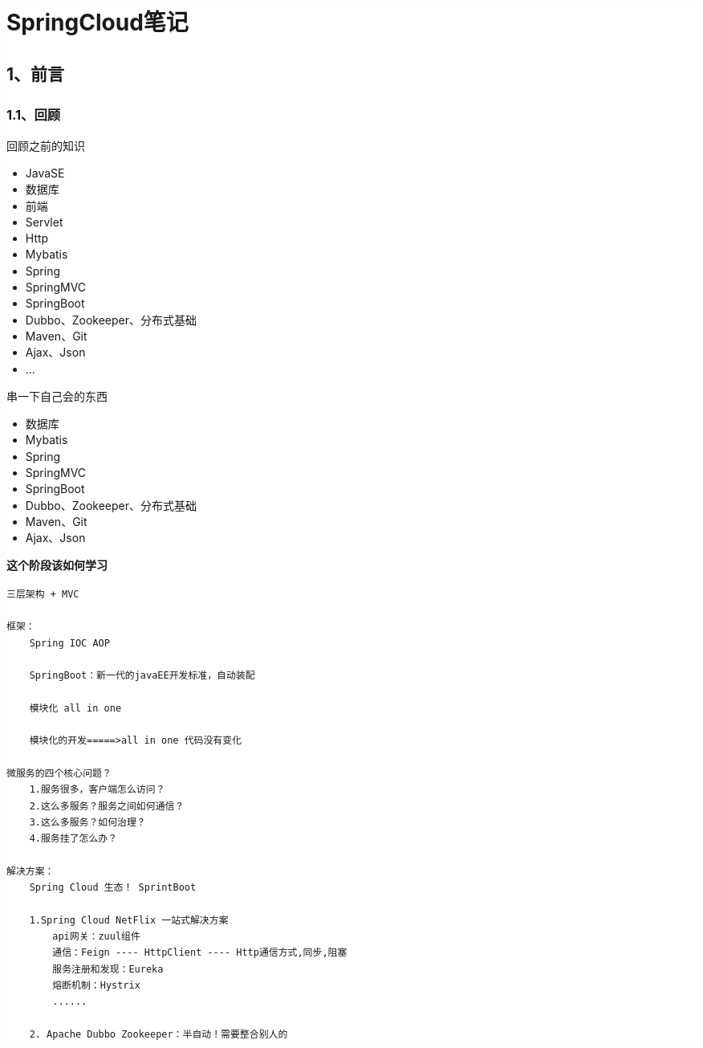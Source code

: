 # SpringCloud笔记

## 1、前言

### 1.1、回顾

回顾之前的知识

- JavaSE
- 数据库
- 前端
- Servlet
- Http
- Mybatis
- Spring
- SpringMVC
- SpringBoot
- Dubbo、Zookeeper、分布式基础
- Maven、Git
- Ajax、Json
- ...

串一下自己会的东西

- 数据库
- Mybatis
- Spring
- SpringMVC
- SpringBoot
- Dubbo、Zookeeper、分布式基础
- Maven、Git
- Ajax、Json

**这个阶段该如何学习**

```
三层架构 + MVC

框架：
	Spring IOC AOP

	SpringBoot：新一代的javaEE开发标准，自动装配

	模块化 all in one

	模块化的开发=====>all in one 代码没有变化

微服务的四个核心问题？
	1.服务很多，客户端怎么访问？
	2.这么多服务？服务之间如何通信？
	3.这么多服务？如何治理？
	4.服务挂了怎么办？

解决方案：
	Spring Cloud 生态！ SprintBoot

	1.Spring Cloud NetFlix 一站式解决方案
		api网关：zuul组件
		通信：Feign ---- HttpClient ---- Http通信方式,同步,阻塞
		服务注册和发现：Eureka
		熔断机制：Hystrix
		......

    2. Apache Dubbo Zookeeper：半自动！需要整合别人的
```
